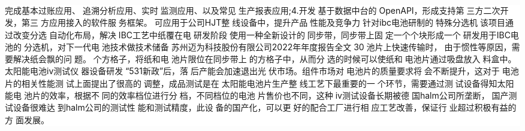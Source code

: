 完成基本过账应用、
追溯分析应用、实时
监测应用、以及常见
生产报表应用;4.开发
基于数据中台的
OpenAPI，形成支持第
三方二次开发，第三
方应用接入的软件服
务框架。
可应用于公司HJT整
线设备中，提升产品
性能及竞争力
针对ibc电池研制的
特殊分选机
该项目通过改变分选
自动化布局，解决
IBC工艺中纸覆在电
研发阶段
使用一种全新设计的
同步带，同步带上固
定一个个块形成一个
研发用于IBC电池的
分选机，对下一代电
池技术做技术储备
苏州迈为科技股份有限公司2022年年度报告全文
30
池片上快速传输时，
由于惯性等原因，需
要解决纸会飘的问
题。
个方格子，将纸和电
池片限位在同步带上
的方格子中，从而分
选的时候可以使纸和
电池片通过吸盘放入
料盒中。
太阳能电池iv测试仪
器设备研发
“531新政”后，落
后产能会加速退出光
伏市场。组件市场对
电池片的质量要求将
会不断提升，这对于
电池片的相关性能测
试上面提出了很高的
调整，成品测试是在
太阳能电池片生产整
线工艺下最重要的一
个环节，需要通过测
试设备得知太阳能电
池片的效率，根据不
同的效率档位进行分
档，不同档位的电池
片售价也不同，这种
iv测试设备长期被德
国halm公司所垄断，
国产测试设备很难达
到halm公司的测试性
能和测试精度，此设
备的国产化，可以更
好的配合工厂进行相
应工艺改善，保证行
业超过积极有益的方
面发展。